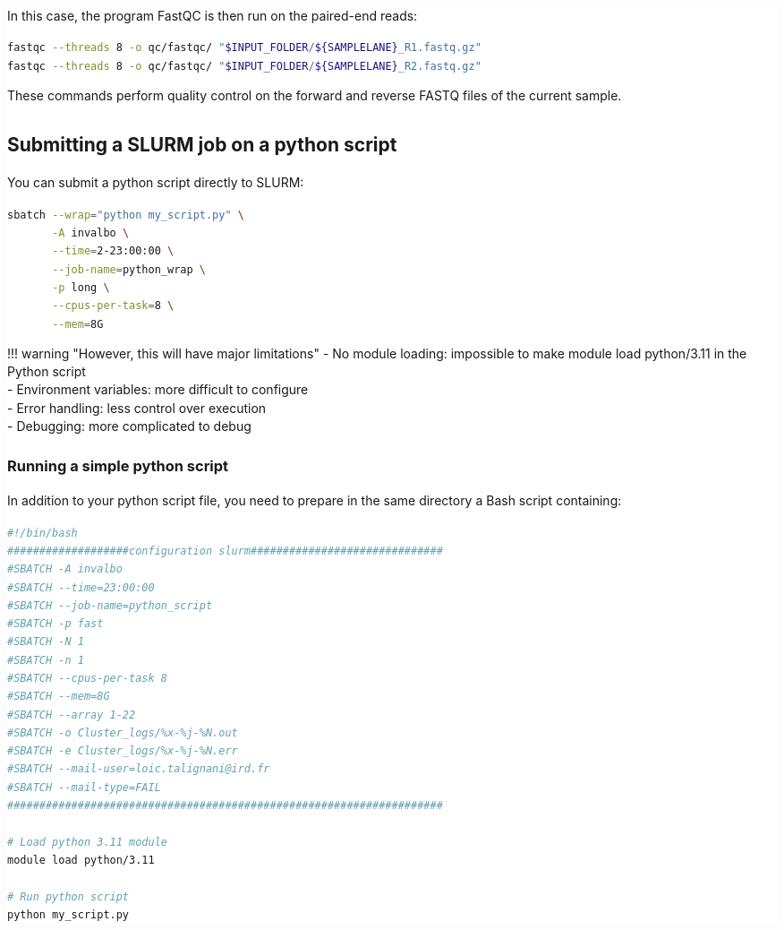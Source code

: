 In this case, the program FastQC is then run on the paired-end reads:
```bash linenums="28-29"
fastqc --threads 8 -o qc/fastqc/ "$INPUT_FOLDER/${SAMPLELANE}_R1.fastq.gz"
fastqc --threads 8 -o qc/fastqc/ "$INPUT_FOLDER/${SAMPLELANE}_R2.fastq.gz"
```
These commands perform quality control on the forward and reverse FASTQ files of the current sample.


## Submitting a SLURM job on a python script

You can submit a python script directly to SLURM:
```bash
sbatch --wrap="python my_script.py" \
       -A invalbo \
       --time=2-23:00:00 \
       --job-name=python_wrap \
       -p long \
       --cpus-per-task=8 \
       --mem=8G
```
!!! warning "However, this will have major limitations"
    - No module loading: impossible to make module load python/3.11 in the Python script  
    - Environment variables: more difficult to configure  
    - Error handling: less control over execution  
    - Debugging: more complicated to debug  



### Running a simple python script
In addition to your python script file, you need to prepare in the same directory a Bash script containing:

```bash title="A simple job" linenums="1" hl_lines="21-22"
#!/bin/bash
###################configuration slurm##############################
#SBATCH -A invalbo
#SBATCH --time=23:00:00
#SBATCH --job-name=python_script
#SBATCH -p fast
#SBATCH -N 1
#SBATCH -n 1
#SBATCH --cpus-per-task 8
#SBATCH --mem=8G
#SBATCH --array 1-22
#SBATCH -o Cluster_logs/%x-%j-%N.out
#SBATCH -e Cluster_logs/%x-%j-%N.err
#SBATCH --mail-user=loic.talignani@ird.fr
#SBATCH --mail-type=FAIL
####################################################################

# Load python 3.11 module
module load python/3.11

# Run python script
python my_script.py
```
